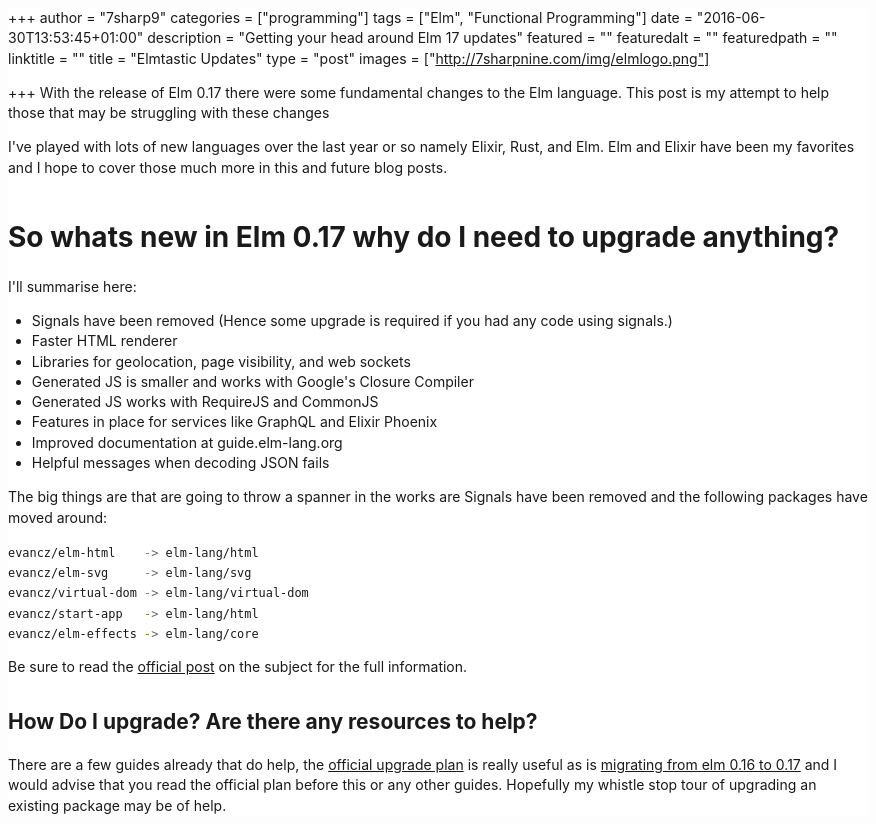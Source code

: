 +++
author = "7sharp9"
categories = ["programming"]
tags = ["Elm", "Functional Programming"]
date = "2016-06-30T13:53:45+01:00"
description = "Getting your head around Elm 17 updates"
featured = ""
featuredalt = ""
featuredpath = ""
linktitle = ""
title = "Elmtastic Updates"
type = "post"
images = ["http://7sharpnine.com/img/elmlogo.png"]

+++
With the release of Elm 0.17 there were some fundamental changes to the Elm language.  This post 
is my attempt to help those that may be struggling with these changes

I've played with lots of new languages over the last year or so namely Elixir, Rust, and Elm.  Elm 
and Elixir have been my favorites and I hope to cover those much more in this and future blog posts.  

# So whats new in Elm 0.17 why do I need to upgrade anything?

I'll summarise here:

* Signals have been removed (Hence some upgrade is required if you had any code using signals.)
* Faster HTML renderer
* Libraries for geolocation, page visibility, and web sockets
* Generated JS is smaller and works with Google's Closure Compiler
* Generated JS works with RequireJS and CommonJS
* Features in place for services like GraphQL and Elixir Phoenix
* Improved documentation at guide.elm-lang.org
* Helpful messages when decoding JSON fails

The big things are that are going to throw a spanner in the works are Signals have been removed 
and the following packages have moved around:  

```bash
evancz/elm-html    -> elm-lang/html
evancz/elm-svg     -> elm-lang/svg
evancz/virtual-dom -> elm-lang/virtual-dom
evancz/start-app   -> elm-lang/html
evancz/elm-effects -> elm-lang/core
```

Be sure to read the [official post][1] on the subject for the full information.  

## How Do I upgrade?  Are there any resources to help?

There are a few guides already that do help, the [official upgrade plan][2] is 
really useful as is [migrating from elm 0.16 to 0.17][3] and I would advise that 
you read the official plan before this or any other guides.  Hopefully my whistle stop 
tour of upgrading an existing package may be of help.  


[1]: http://elm-lang.org/blog/farewell-to-frp
[2]: https://github.com/elm-lang/elm-platform/blob/master/upgrade-docs/0.17.md
[3]: http://www.lambdacat.com/migrating-from-elm-0-16-to-0-17-from-startapp/
[4]: http://package.elm-lang.org/packages/elm-lang/html/1.1.0/Html-App#program
[5]: https://github.com/Fresheyeball/elm-sprite